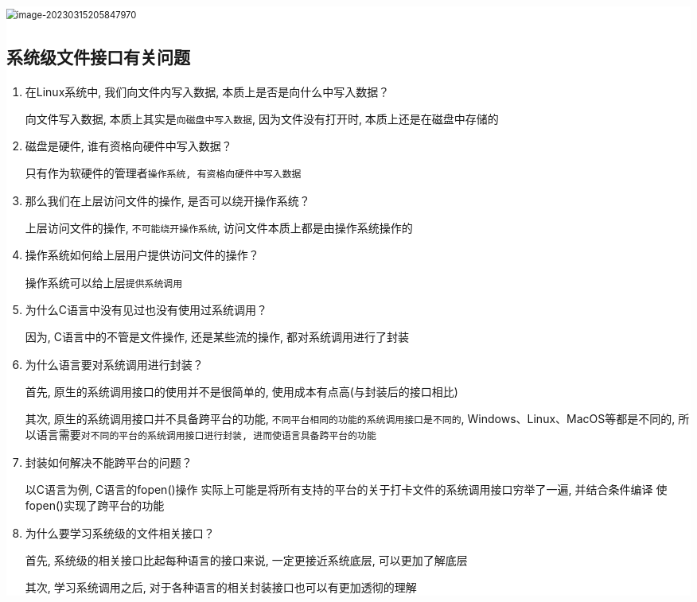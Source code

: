 ```c
```

<img src="https://dxyt-july-image.oss-cn-beijing.aliyuncs.com/CSDN/image-20230315205847970.png" alt="image-20230315205847970" style="zoom:80%;" />

## 系统级文件接口有关问题

1. 在Linux系统中, 我们向文件内写入数据, 本质上是否是向什么中写入数据？

	向文件写入数据, 本质上其实是`向磁盘中写入数据`, 因为文件没有打开时, 本质上还是在磁盘中存储的

2. 磁盘是硬件, 谁有资格向硬件中写入数据？

	只有作为软硬件的管理者`操作系统, 有资格向硬件中写入数据`

3. 那么我们在上层访问文件的操作, 是否可以绕开操作系统？

	上层访问文件的操作, `不可能绕开操作系统`, 访问文件本质上都是由操作系统操作的

4. 操作系统如何给上层用户提供访问文件的操作？

	操作系统可以给上层`提供系统调用`

5. 为什么C语言中没有见过也没有使用过系统调用？

	因为, C语言中的不管是文件操作, 还是某些流的操作, 都对系统调用进行了封装

	

6. 为什么语言要对系统调用进行封装？

	首先, 原生的系统调用接口的使用并不是很简单的, 使用成本有点高(与封装后的接口相比)

	其次, 原生的系统调用接口并不具备跨平台的功能, `不同平台相同的功能的系统调用接口是不同的`, Windows、Linux、MacOS等都是不同的, 所以语言需要`对不同的平台的系统调用接口进行封装, 进而使语言具备跨平台的功能`

7. 封装如何解决不能跨平台的问题？

	以C语言为例, C语言的fopen()操作 实际上可能是将所有支持的平台的关于打卡文件的系统调用接口穷举了一遍, 并结合条件编译 使fopen()实现了跨平台的功能

8. 为什么要学习系统级的文件相关接口？

	首先, 系统级的相关接口比起每种语言的接口来说, 一定更接近系统底层, 可以更加了解底层

	其次, 学习系统调用之后, 对于各种语言的相关封装接口也可以有更加透彻的理解

